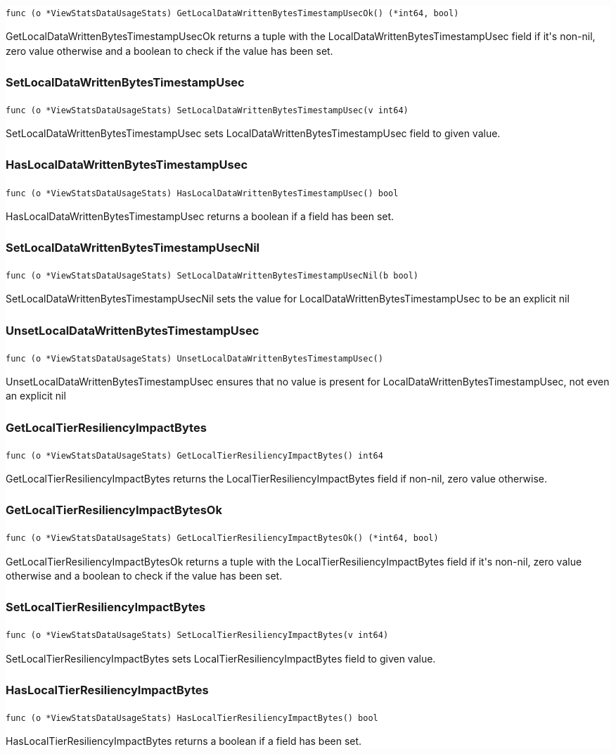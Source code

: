 `func (o *ViewStatsDataUsageStats) GetLocalDataWrittenBytesTimestampUsecOk() (*int64, bool)`

GetLocalDataWrittenBytesTimestampUsecOk returns a tuple with the LocalDataWrittenBytesTimestampUsec field if it's non-nil, zero value otherwise
and a boolean to check if the value has been set.

### SetLocalDataWrittenBytesTimestampUsec

`func (o *ViewStatsDataUsageStats) SetLocalDataWrittenBytesTimestampUsec(v int64)`

SetLocalDataWrittenBytesTimestampUsec sets LocalDataWrittenBytesTimestampUsec field to given value.

### HasLocalDataWrittenBytesTimestampUsec

`func (o *ViewStatsDataUsageStats) HasLocalDataWrittenBytesTimestampUsec() bool`

HasLocalDataWrittenBytesTimestampUsec returns a boolean if a field has been set.

### SetLocalDataWrittenBytesTimestampUsecNil

`func (o *ViewStatsDataUsageStats) SetLocalDataWrittenBytesTimestampUsecNil(b bool)`

 SetLocalDataWrittenBytesTimestampUsecNil sets the value for LocalDataWrittenBytesTimestampUsec to be an explicit nil

### UnsetLocalDataWrittenBytesTimestampUsec
`func (o *ViewStatsDataUsageStats) UnsetLocalDataWrittenBytesTimestampUsec()`

UnsetLocalDataWrittenBytesTimestampUsec ensures that no value is present for LocalDataWrittenBytesTimestampUsec, not even an explicit nil
### GetLocalTierResiliencyImpactBytes

`func (o *ViewStatsDataUsageStats) GetLocalTierResiliencyImpactBytes() int64`

GetLocalTierResiliencyImpactBytes returns the LocalTierResiliencyImpactBytes field if non-nil, zero value otherwise.

### GetLocalTierResiliencyImpactBytesOk

`func (o *ViewStatsDataUsageStats) GetLocalTierResiliencyImpactBytesOk() (*int64, bool)`

GetLocalTierResiliencyImpactBytesOk returns a tuple with the LocalTierResiliencyImpactBytes field if it's non-nil, zero value otherwise
and a boolean to check if the value has been set.

### SetLocalTierResiliencyImpactBytes

`func (o *ViewStatsDataUsageStats) SetLocalTierResiliencyImpactBytes(v int64)`

SetLocalTierResiliencyImpactBytes sets LocalTierResiliencyImpactBytes field to given value.

### HasLocalTierResiliencyImpactBytes

`func (o *ViewStatsDataUsageStats) HasLocalTierResiliencyImpactBytes() bool`

HasLocalTierResiliencyImpactBytes returns a boolean if a field has been set.
